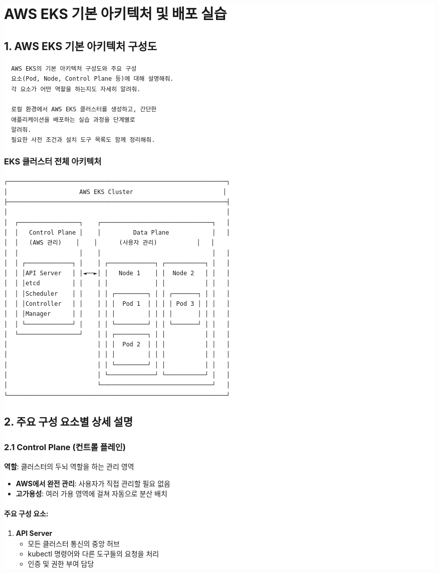 # AWS EKS 기본 아키텍처 및 배포 실습

## 1. AWS EKS 기본 아키텍처 구성도

```
  AWS EKS의 기본 아키텍처 구성도와 주요 구성
  요소(Pod, Node, Control Plane 등)에 대해 설명해줘.
  각 요소가 어떤 역할을 하는지도 자세히 알려줘.

  로컬 환경에서 AWS EKS 클러스터를 생성하고, 간단한
  애플리케이션을 배포하는 실습 과정을 단계별로
  알려줘.
  필요한 사전 조건과 설치 도구 목록도 함께 정리해줘.
```

### EKS 클러스터 전체 아키텍처
```
┌─────────────────────────────────────────────────────────────┐
│                    AWS EKS Cluster                         │
├─────────────────────────────────────────────────────────────┤
│                                                             │
│  ┌─────────────────┐    ┌───────────────────────────────┐   │
│  │   Control Plane │    │         Data Plane            │   │
│  │   (AWS 관리)    │    │      (사용자 관리)           │   │
│  │                 │    │                               │   │
│  │ ┌─────────────┐ │    │ ┌─────────────┐ ┌───────────┐ │   │
│  │ │API Server   │ │◄──►│ │   Node 1    │ │  Node 2   │ │   │
│  │ │etcd         │ │    │ │             │ │           │ │   │
│  │ │Scheduler    │ │    │ │ ┌─────────┐ │ │ ┌───────┐ │ │   │
│  │ │Controller   │ │    │ │ │  Pod 1  │ │ │ │ Pod 3 │ │ │   │
│  │ │Manager      │ │    │ │ │         │ │ │ │       │ │ │   │
│  │ └─────────────┘ │    │ │ └─────────┘ │ │ └───────┘ │ │   │
│  └─────────────────┘    │ │ ┌─────────┐ │ │           │ │   │
│                         │ │ │  Pod 2  │ │ │           │ │   │
│                         │ │ │         │ │ │           │ │   │
│                         │ │ └─────────┘ │ │           │ │   │
│                         │ └─────────────┘ └───────────┘ │   │
│                         └───────────────────────────────┘   │
└─────────────────────────────────────────────────────────────┘
```

## 2. 주요 구성 요소별 상세 설명

### 2.1 Control Plane (컨트롤 플레인)
**역할**: 클러스터의 두뇌 역할을 하는 관리 영역
- **AWS에서 완전 관리**: 사용자가 직접 관리할 필요 없음
- **고가용성**: 여러 가용 영역에 걸쳐 자동으로 분산 배치

#### 주요 구성 요소:
1. **API Server**
   - 모든 클러스터 통신의 중앙 허브
   - kubectl 명령어와 다른 도구들의 요청을 처리
   - 인증 및 권한 부여 담당
